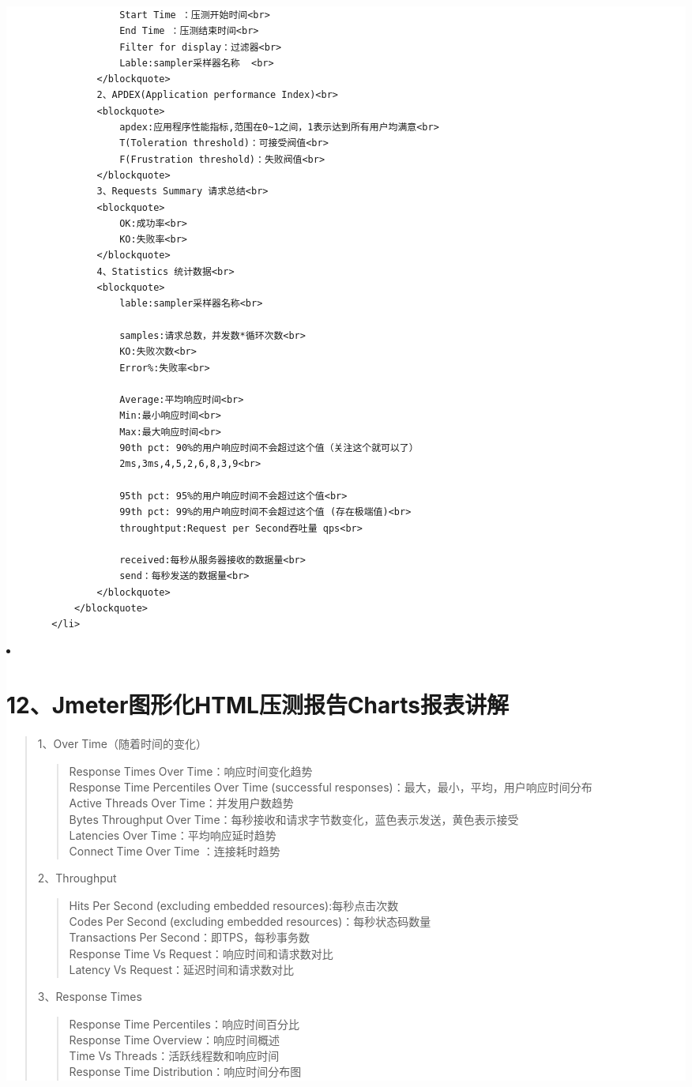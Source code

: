                         Start Time ：压测开始时间<br>
                        End Time ：压测结束时间<br>
                        Filter for display：过滤器<br>
                        Lable:sampler采样器名称  <br>
                    </blockquote>
                    2、APDEX(Application performance Index)<br>
                    <blockquote>
                        apdex:应用程序性能指标,范围在0~1之间，1表示达到所有用户均满意<br>
                        T(Toleration threshold)：可接受阀值<br>
                        F(Frustration threshold)：失败阀值<br>
                    </blockquote>
                    3、Requests Summary 请求总结<br>
                    <blockquote>
                        OK:成功率<br>
                        KO:失败率<br>
                    </blockquote>
                    4、Statistics 统计数据<br>
                    <blockquote>
                        lable:sampler采样器名称<br>

                        samples:请求总数，并发数*循环次数<br>
                        KO:失败次数<br>
                        Error%:失败率<br>

                        Average:平均响应时间<br>
                        Min:最小响应时间<br>
                        Max:最大响应时间<br>
                        90th pct: 90%的用户响应时间不会超过这个值（关注这个就可以了）
                        2ms,3ms,4,5,2,6,8,3,9<br>

                        95th pct: 95%的用户响应时间不会超过这个值<br>
                        99th pct: 99%的用户响应时间不会超过这个值 (存在极端值)<br>
                        throughtput:Request per Second吞吐量 qps<br>

                        received:每秒从服务器接收的数据量<br>
                        send：每秒发送的数据量<br>
                    </blockquote>   
                </blockquote>
            </li>

<li>
                <h1>12、Jmeter图形化HTML压测报告Charts报表讲解</h1>
                <blockquote>
                        1、Over Time（随着时间的变化）<br>
                        <blockquote>
                            Response Times Over Time：响应时间变化趋势<br>
                            Response Time Percentiles Over Time (successful responses)：最大，最小，平均，用户响应时间分布<br>
                            Active Threads Over Time：并发用户数趋势<br>
                            Bytes Throughput Over Time：每秒接收和请求字节数变化，蓝色表示发送，黄色表示接受<br>
                            Latencies Over Time：平均响应延时趋势<br>
                            Connect Time Over Time  ：连接耗时趋势<br>
                        </blockquote>               
                            2、Throughput<br>
                            <blockquote>
                                Hits Per Second (excluding embedded resources):每秒点击次数<br>
                                Codes Per Second (excluding embedded resources)：每秒状态码数量<br>
                                Transactions Per Second：即TPS，每秒事务数<br>
                                Response Time Vs Request：响应时间和请求数对比<br>
                                Latency Vs Request：延迟时间和请求数对比<br>
                            </blockquote>
                            3、Response Times<br>
                            <blockquote>
                                Response Time Percentiles：响应时间百分比<br>
                                Response Time Overview：响应时间概述<br>
                                Time Vs Threads：活跃线程数和响应时间<br>
                                Response Time Distribution：响应时间分布图<br>
